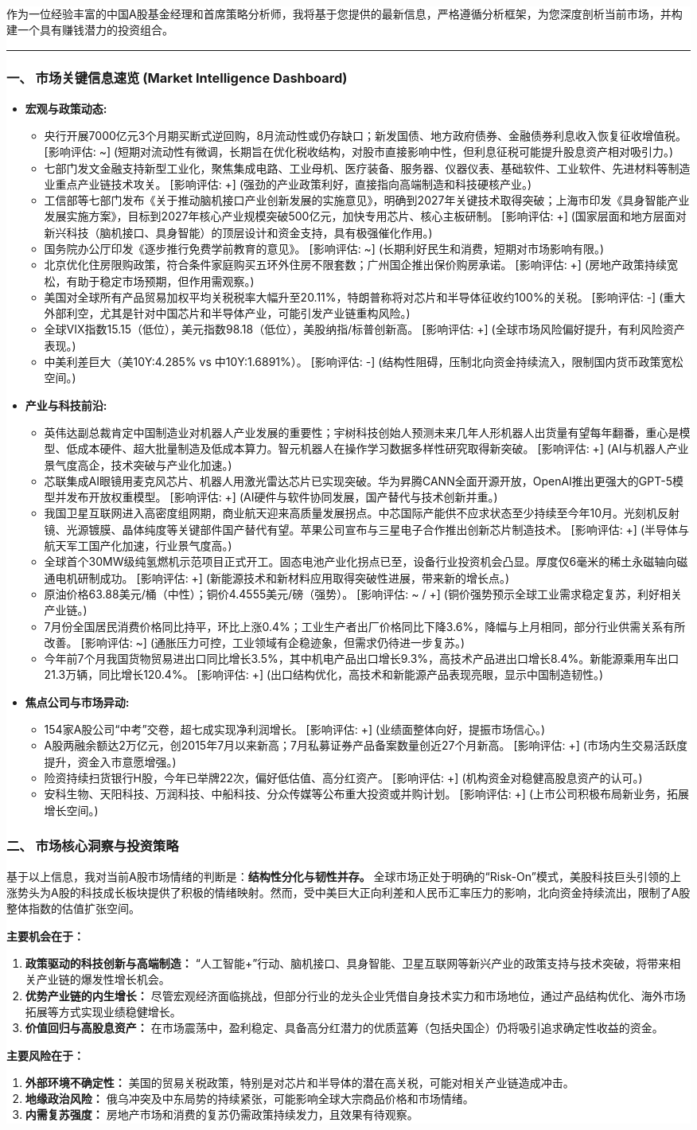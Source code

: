 作为一位经验丰富的中国A股基金经理和首席策略分析师，我将基于您提供的最新信息，严格遵循分析框架，为您深度剖析当前市场，并构建一个具有赚钱潜力的投资组合。

---

### 一、 市场关键信息速览 (Market Intelligence Dashboard)

*   **宏观与政策动态:**
    *   央行开展7000亿元3个月期买断式逆回购，8月流动性或仍存缺口；新发国债、地方政府债券、金融债券利息收入恢复征收增值税。 [影响评估: ~] (短期对流动性有微调，长期旨在优化税收结构，对股市直接影响中性，但利息征税可能提升股息资产相对吸引力。)
    *   七部门发文金融支持新型工业化，聚焦集成电路、工业母机、医疗装备、服务器、仪器仪表、基础软件、工业软件、先进材料等制造业重点产业链技术攻关。 [影响评估: +] (强劲的产业政策利好，直接指向高端制造和科技硬核产业。)
    *   工信部等七部门发布《关于推动脑机接口产业创新发展的实施意见》，明确到2027年关键技术取得突破；上海市印发《具身智能产业发展实施方案》，目标到2027年核心产业规模突破500亿元，加快专用芯片、核心主板研制。 [影响评估: +] (国家层面和地方层面对新兴科技（脑机接口、具身智能）的顶层设计和资金支持，具有极强催化作用。)
    *   国务院办公厅印发《逐步推行免费学前教育的意见》。 [影响评估: ~] (长期利好民生和消费，短期对市场影响有限。)
    *   北京优化住房限购政策，符合条件家庭购买五环外住房不限套数；广州国企推出保价购房承诺。 [影响评估: +] (房地产政策持续宽松，有助于稳定市场预期，但作用需观察。)
    *   美国对全球所有产品贸易加权平均关税税率大幅升至20.11%，特朗普称将对芯片和半导体征收约100%的关税。 [影响评估: -] (重大外部利空，尤其是针对中国芯片和半导体产业，可能引发产业链重构风险。)
    *   全球VIX指数15.15（低位），美元指数98.18（低位），美股纳指/标普创新高。 [影响评估: +] (全球市场风险偏好提升，有利风险资产表现。)
    *   中美利差巨大（美10Y:4.285% vs 中10Y:1.6891%）。 [影响评估: -] (结构性阻碍，压制北向资金持续流入，限制国内货币政策宽松空间。)

*   **产业与科技前沿:**
    *   英伟达副总裁肯定中国制造业对机器人产业发展的重要性；宇树科技创始人预测未来几年人形机器人出货量有望每年翻番，重心是模型、低成本硬件、超大批量制造及低成本算力。智元机器人在操作学习数据多样性研究取得新突破。 [影响评估: +] (AI与机器人产业景气度高企，技术突破与产业化加速。)
    *   芯联集成AI眼镜用麦克风芯片、机器人用激光雷达芯片已实现突破。华为昇腾CANN全面开源开放，OpenAI推出更强大的GPT-5模型并发布开放权重模型。 [影响评估: +] (AI硬件与软件协同发展，国产替代与技术创新并重。)
    *   我国卫星互联网进入高密度组网期，商业航天迎来高质量发展拐点。中芯国际产能供不应求状态至少持续至今年10月。光刻机反射镜、光源镀膜、晶体纯度等关键部件国产替代有望。苹果公司宣布与三星电子合作推出创新芯片制造技术。 [影响评估: +] (半导体与航天军工国产化加速，行业景气度高。)
    *   全球首个30MW级纯氢燃机示范项目正式开工。固态电池产业化拐点已至，设备行业投资机会凸显。厚度仅6毫米的稀土永磁轴向磁通电机研制成功。 [影响评估: +] (新能源技术和新材料应用取得突破性进展，带来新的增长点。)
    *   原油价格63.88美元/桶（中性）；铜价4.4555美元/磅（强势）。 [影响评估: ~ / +] (铜价强势预示全球工业需求稳定复苏，利好相关产业链。)
    *   7月份全国居民消费价格同比持平，环比上涨0.4%；工业生产者出厂价格同比下降3.6%，降幅与上月相同，部分行业供需关系有所改善。 [影响评估: ~] (通胀压力可控，工业领域有企稳迹象，但需求仍待进一步复苏。)
    *   今年前7个月我国货物贸易进出口同比增长3.5%，其中机电产品出口增长9.3%，高技术产品进出口增长8.4%。新能源乘用车出口21.3万辆，同比增长120.4%。 [影响评估: +] (出口结构优化，高技术和新能源产品表现亮眼，显示中国制造韧性。)

*   **焦点公司与市场异动:**
    *   154家A股公司“中考”交卷，超七成实现净利润增长。 [影响评估: +] (业绩面整体向好，提振市场信心。)
    *   A股两融余额达2万亿元，创2015年7月以来新高；7月私募证券产品备案数量创近27个月新高。 [影响评估: +] (市场内生交易活跃度提升，资金入市意愿增强。)
    *   险资持续扫货银行H股，今年已举牌22次，偏好低估值、高分红资产。 [影响评估: +] (机构资金对稳健高股息资产的认可。)
    *   安科生物、天阳科技、万润科技、中船科技、分众传媒等公布重大投资或并购计划。 [影响评估: +] (上市公司积极布局新业务，拓展增长空间。)

### 二、 市场核心洞察与投资策略

基于以上信息，我对当前A股市场情绪的判断是：**结构性分化与韧性并存。** 全球市场正处于明确的“Risk-On”模式，美股科技巨头引领的上涨势头为A股的科技成长板块提供了积极的情绪映射。然而，受中美巨大正向利差和人民币汇率压力的影响，北向资金持续流出，限制了A股整体指数的估值扩张空间。

**主要机会在于：**
1.  **政策驱动的科技创新与高端制造：** “人工智能+”行动、脑机接口、具身智能、卫星互联网等新兴产业的政策支持与技术突破，将带来相关产业链的爆发性增长机会。
2.  **优势产业链的内生增长：** 尽管宏观经济面临挑战，但部分行业的龙头企业凭借自身技术实力和市场地位，通过产品结构优化、海外市场拓展等方式实现业绩稳健增长。
3.  **价值回归与高股息资产：** 在市场震荡中，盈利稳定、具备高分红潜力的优质蓝筹（包括央国企）仍将吸引追求确定性收益的资金。

**主要风险在于：**
1.  **外部环境不确定性：** 美国的贸易关税政策，特别是对芯片和半导体的潜在高关税，可能对相关产业链造成冲击。
2.  **地缘政治风险：** 俄乌冲突及中东局势的持续紧张，可能影响全球大宗商品价格和市场情绪。
3.  **内需复苏强度：** 房地产市场和消费的复苏仍需政策持续发力，且效果有待观察。
